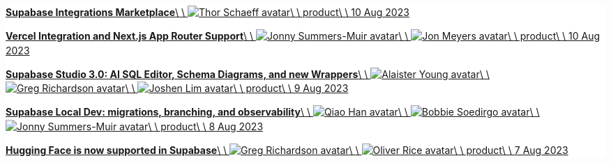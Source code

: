[**Supabase Integrations Marketplace**\\
\\
![Thor Schaeff avatar](https://supabase.com/_next/image?url=https%3A%2F%2Fgithub.com%2Fthorwebdev.png&w=3840&q=75&dpl=dpl_7FY8EmFQ6G3YqautJ4Fvh1viLnvu)\\
\\
product\\
\\
10 Aug 2023](https://supabase.com/blog/supabase-integrations-marketplace)

[**Vercel Integration and Next.js App Router Support**\\
\\
![Jonny Summers-Muir avatar](https://supabase.com/_next/image?url=https%3A%2F%2Fgithub.com%2Fmildtomato.png&w=3840&q=75&dpl=dpl_7FY8EmFQ6G3YqautJ4Fvh1viLnvu)\\
\\
![Jon Meyers avatar](https://supabase.com/_next/image?url=https%3A%2F%2Fgithub.com%2Fdijonmusters.png&w=3840&q=75&dpl=dpl_7FY8EmFQ6G3YqautJ4Fvh1viLnvu)\\
\\
product\\
\\
10 Aug 2023](https://supabase.com/blog/using-supabase-with-vercel)

[**Supabase Studio 3.0: AI SQL Editor, Schema Diagrams, and new Wrappers**\\
\\
![Alaister Young avatar](https://supabase.com/_next/image?url=https%3A%2F%2Fgithub.com%2Falaister.png&w=3840&q=75&dpl=dpl_7FY8EmFQ6G3YqautJ4Fvh1viLnvu)\\
\\
![Greg Richardson avatar](https://supabase.com/_next/image?url=https%3A%2F%2Fgithub.com%2Fgregnr.png&w=3840&q=75&dpl=dpl_7FY8EmFQ6G3YqautJ4Fvh1viLnvu)\\
\\
![Joshen Lim avatar](https://supabase.com/_next/image?url=https%3A%2F%2Fgithub.com%2Fjoshenlim.png&w=3840&q=75&dpl=dpl_7FY8EmFQ6G3YqautJ4Fvh1viLnvu)\\
\\
product\\
\\
9 Aug 2023](https://supabase.com/blog/supabase-studio-3-0)

[**Supabase Local Dev: migrations, branching, and observability**\\
\\
![Qiao Han avatar](https://supabase.com/_next/image?url=https%3A%2F%2Fgithub.com%2Fsweatybridge.png&w=3840&q=75&dpl=dpl_7FY8EmFQ6G3YqautJ4Fvh1viLnvu)\\
\\
![Bobbie Soedirgo avatar](https://supabase.com/_next/image?url=https%3A%2F%2Fgithub.com%2Fsoedirgo.png&w=3840&q=75&dpl=dpl_7FY8EmFQ6G3YqautJ4Fvh1viLnvu)\\
\\
![Jonny Summers-Muir avatar](https://supabase.com/_next/image?url=https%3A%2F%2Fgithub.com%2Fmildtomato.png&w=3840&q=75&dpl=dpl_7FY8EmFQ6G3YqautJ4Fvh1viLnvu)\\
\\
product\\
\\
8 Aug 2023](https://supabase.com/blog/supabase-local-dev)

[**Hugging Face is now supported in Supabase**\\
\\
![Greg Richardson avatar](https://supabase.com/_next/image?url=https%3A%2F%2Fgithub.com%2Fgregnr.png&w=3840&q=75&dpl=dpl_7FY8EmFQ6G3YqautJ4Fvh1viLnvu)\\
\\
![Oliver Rice avatar](https://supabase.com/_next/image?url=https%3A%2F%2Fgithub.com%2Folirice.png&w=3840&q=75&dpl=dpl_7FY8EmFQ6G3YqautJ4Fvh1viLnvu)\\
\\
product\\
\\
7 Aug 2023](https://supabase.com/blog/hugging-face-supabase)
